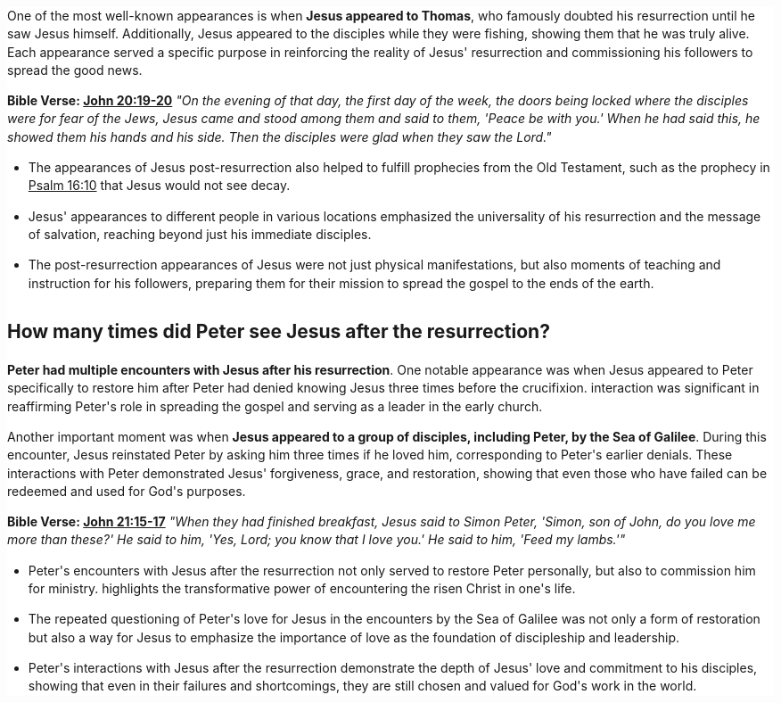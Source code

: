 One of the most well-known appearances is when **Jesus appeared to Thomas**, who famously doubted his resurrection until he saw Jesus himself. Additionally, Jesus appeared to the disciples while they were fishing, showing them that he was truly alive. Each appearance served a specific purpose in reinforcing the reality of Jesus' resurrection and commissioning his followers to spread the good news. 

**Bible Verse: [John 20:19-20](https://www.bibleref.com/John/20/John-20-19.html)**
*"On the evening of that day, the first day of the week, the doors being locked where the disciples were for fear of the Jews, Jesus came and stood among them and said to them, 'Peace be with you.' When he had said this, he showed them his hands and his side. Then the disciples were glad when they saw the Lord."*

- The appearances of Jesus post-resurrection also helped to fulfill prophecies from the Old Testament, such as the prophecy in [Psalm 16:10](https://www.bibleref.com/Psalm/16/Psalm-16-10.html) that Jesus would not see decay.
 
- Jesus' appearances to different people in various locations emphasized the universality of his resurrection and the message of salvation, reaching beyond just his immediate disciples.

- The post-resurrection appearances of Jesus were not just physical manifestations, but also moments of teaching and instruction for his followers, preparing them for their mission to spread the gospel to the ends of the earth.


## How many times did Peter see Jesus after the resurrection?

**Peter had multiple encounters with Jesus after his resurrection**. One notable appearance was when Jesus appeared to Peter specifically to restore him after Peter had denied knowing Jesus three times before the crucifixion.  interaction was significant in reaffirming Peter's role in spreading the gospel and serving as a leader in the early church.

Another important moment was when **Jesus appeared to a group of disciples, including Peter, by the Sea of Galilee**. During this encounter, Jesus reinstated Peter by asking him three times if he loved him, corresponding to Peter's earlier denials. These interactions with Peter demonstrated Jesus' forgiveness, grace, and restoration, showing that even those who have failed can be redeemed and used for God's purposes.

**Bible Verse: [John 21:15-17](https://www.bibleref.com/John/21/John-21-15.html)**
*"When they had finished breakfast, Jesus said to Simon Peter, 'Simon, son of John, do you love me more than these?' He said to him, 'Yes, Lord; you know that I love you.' He said to him, 'Feed my lambs.'"*

- Peter's encounters with Jesus after the resurrection not only served to restore Peter personally, but also to commission him for ministry.  highlights the transformative power of encountering the risen Christ in one's life.
 
- The repeated questioning of Peter's love for Jesus in the encounters by the Sea of Galilee was not only a form of restoration but also a way for Jesus to emphasize the importance of love as the foundation of discipleship and leadership.
 
- Peter's interactions with Jesus after the resurrection demonstrate the depth of Jesus' love and commitment to his disciples, showing that even in their failures and shortcomings, they are still chosen and valued for God's work in the world.

